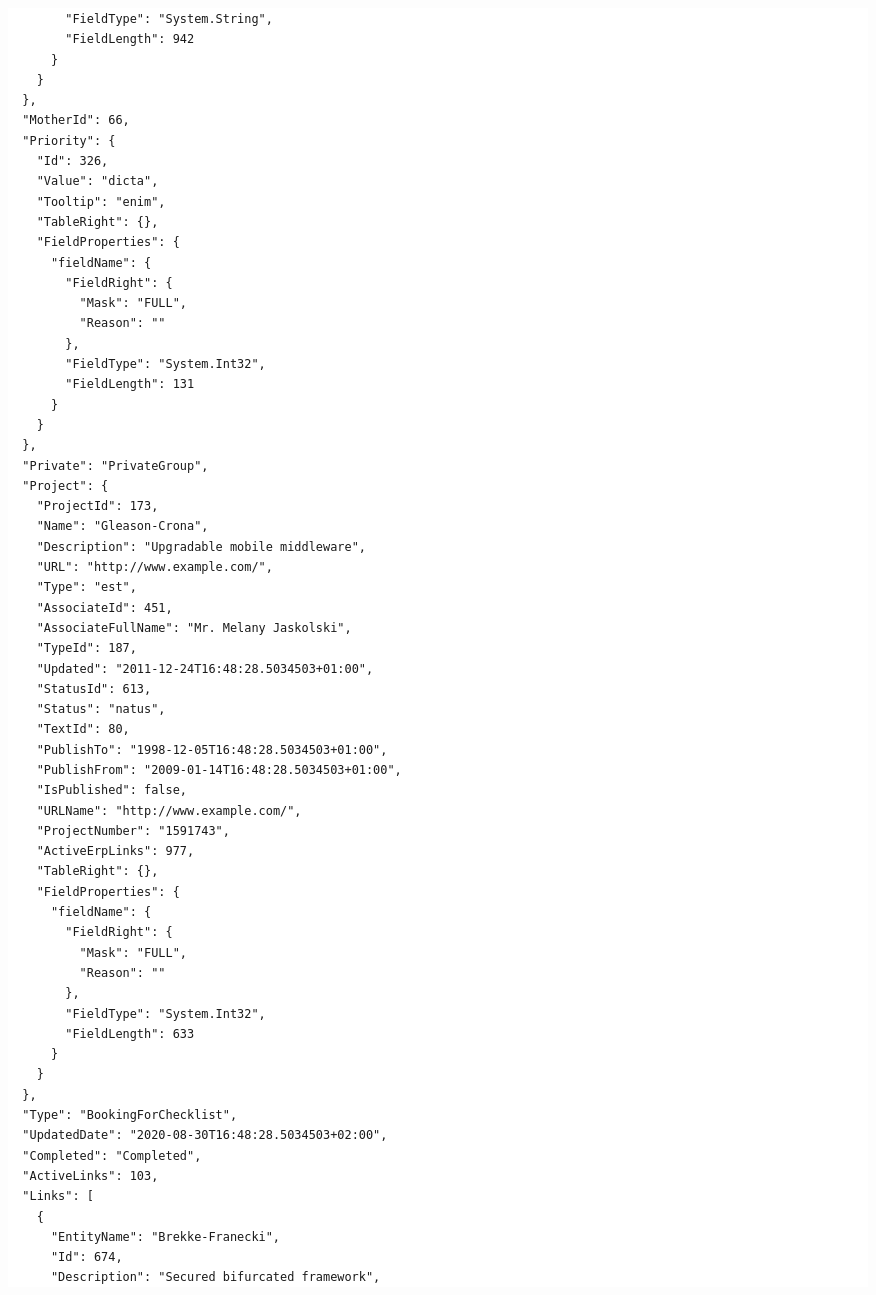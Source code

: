 ```http_
        "FieldType": "System.String",
        "FieldLength": 942
      }
    }
  },
  "MotherId": 66,
  "Priority": {
    "Id": 326,
    "Value": "dicta",
    "Tooltip": "enim",
    "TableRight": {},
    "FieldProperties": {
      "fieldName": {
        "FieldRight": {
          "Mask": "FULL",
          "Reason": ""
        },
        "FieldType": "System.Int32",
        "FieldLength": 131
      }
    }
  },
  "Private": "PrivateGroup",
  "Project": {
    "ProjectId": 173,
    "Name": "Gleason-Crona",
    "Description": "Upgradable mobile middleware",
    "URL": "http://www.example.com/",
    "Type": "est",
    "AssociateId": 451,
    "AssociateFullName": "Mr. Melany Jaskolski",
    "TypeId": 187,
    "Updated": "2011-12-24T16:48:28.5034503+01:00",
    "StatusId": 613,
    "Status": "natus",
    "TextId": 80,
    "PublishTo": "1998-12-05T16:48:28.5034503+01:00",
    "PublishFrom": "2009-01-14T16:48:28.5034503+01:00",
    "IsPublished": false,
    "URLName": "http://www.example.com/",
    "ProjectNumber": "1591743",
    "ActiveErpLinks": 977,
    "TableRight": {},
    "FieldProperties": {
      "fieldName": {
        "FieldRight": {
          "Mask": "FULL",
          "Reason": ""
        },
        "FieldType": "System.Int32",
        "FieldLength": 633
      }
    }
  },
  "Type": "BookingForChecklist",
  "UpdatedDate": "2020-08-30T16:48:28.5034503+02:00",
  "Completed": "Completed",
  "ActiveLinks": 103,
  "Links": [
    {
      "EntityName": "Brekke-Franecki",
      "Id": 674,
      "Description": "Secured bifurcated framework",
```